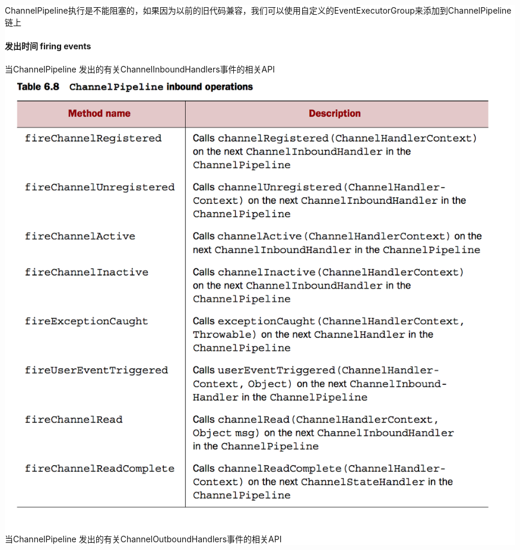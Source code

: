ChannelPipeline执行是不能阻塞的，如果因为以前的旧代码兼容，我们可以使用自定义的EventExecutorGroup来添加到ChannelPipeline链上


#### 发出时间 firing events
当ChannelPipeline 发出的有关ChannelInboundHandlers事件的相关API
![netty-6](image/2018-8-1-12.png)


当ChannelPipeline 发出的有关ChannelOutboundHandlers事件的相关API